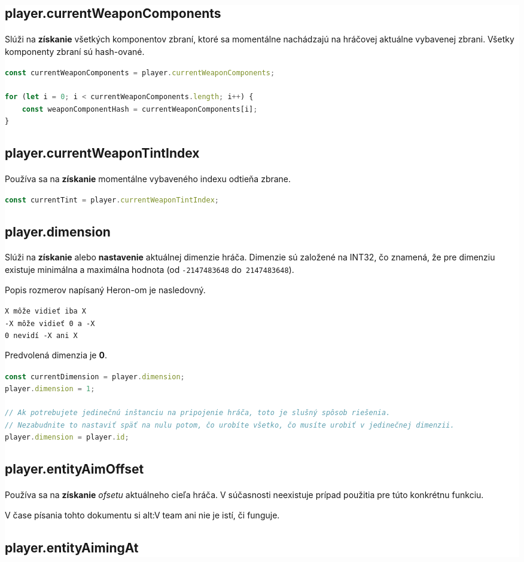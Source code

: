 ## player.currentWeaponComponents

Slúži na **získanie** všetkých komponentov zbraní, ktoré sa momentálne nachádzajú na hráčovej aktuálne vybavenej zbrani. Všetky komponenty zbraní sú hash-ované.

```js
const currentWeaponComponents = player.currentWeaponComponents;

for (let i = 0; i < currentWeaponComponents.length; i++) {
    const weaponComponentHash = currentWeaponComponents[i];
}
```

## player.currentWeaponTintIndex

Používa sa na **získanie** momentálne vybaveného indexu odtieňa zbrane.

```js
const currentTint = player.currentWeaponTintIndex;
```

## player.dimension

Slúži na **získanie** alebo **nastavenie** aktuálnej dimenzie hráča. Dimenzie sú založené na INT32, čo znamená, že pre dimenziu existuje minimálna a maximálna hodnota (od `-2147483648` do` 2147483648`).

Popis rozmerov napísaný Heron-om je nasledovný.

```
X môže vidieť iba X
-X môže vidieť 0 a -X
0 nevidí -X ani X
```

Predvolená dimenzia je **0**.

```js
const currentDimension = player.dimension;
player.dimension = 1;

// Ak potrebujete jedinečnú inštanciu na pripojenie hráča, toto je slušný spôsob riešenia.
// Nezabudnite to nastaviť späť na nulu potom, čo urobíte všetko, čo musíte urobiť v jedinečnej dimenzii.
player.dimension = player.id;
```

## player.entityAimOffset

Používa sa na **získanie** *ofsetu* aktuálneho cieľa hráča. V súčasnosti neexistuje prípad použitia pre túto konkrétnu funkciu.

V čase písania tohto dokumentu si alt:V team ani nie je istí, či funguje.

## player.entityAimingAt
